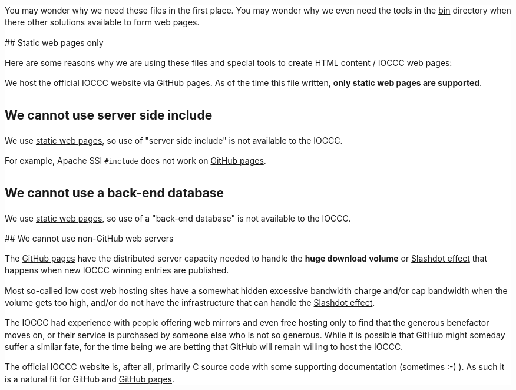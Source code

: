 You may wonder why we need these files in the first place.  You may wonder why
we even need the tools in the [bin](index.html) directory when there other
solutions available to form web pages.


<div id="static-only">
## Static web pages only
</div>

Here are some reasons why we are using these files and
special tools to create HTML content / IOCCC web pages:

We host the [official IOCCC website](https://www.ioccc.org) via
[GitHub pages](https://pages.github.com).  As of the time this file written, **only
static web pages are supported**.


## We cannot use server side include

We use [static web pages](#static-only), so use of "server side include" is not
available to the IOCCC.

For example, Apache SSI `#include` does not work on [GitHub
pages](https://pages.github.com).


## We cannot use a back-end database

We use [static web pages](index.html#static-only), so use of a "back-end database" is not
available to the IOCCC.


<div id="why-github">
## We cannot use non-GitHub web servers
</div>

The [GitHub pages](https://pages.github.com) have the distributed server capacity needed to handle
the **huge download volume** or [Slashdot effect](https://en.wikipedia.org/wiki/Slashdot_effect)
that happens when new IOCCC winning entries are published.

Most so-called low cost web hosting sites have a somewhat hidden excessive bandwidth charge
and/or cap bandwidth when the volume gets too high, and/or do not have the infrastructure
that can handle the [Slashdot effect](https://en.wikipedia.org/wiki/Slashdot_effect).

The IOCCC had experience with people offering web mirrors and even free hosting
only to find that the generous benefactor moves on, or their service is purchased
by someone else who is not so generous.  While it is possible that GitHub might someday
suffer a similar fate, for the time being we are betting that GitHub will remain
willing to host the IOCCC.

The [official IOCCC website](https://www.ioccc.org) is, after all, primarily C
source code with some supporting documentation (sometimes :-) ).  As such it is
a natural fit for GitHub and [GitHub pages](https://pages.github.com).

